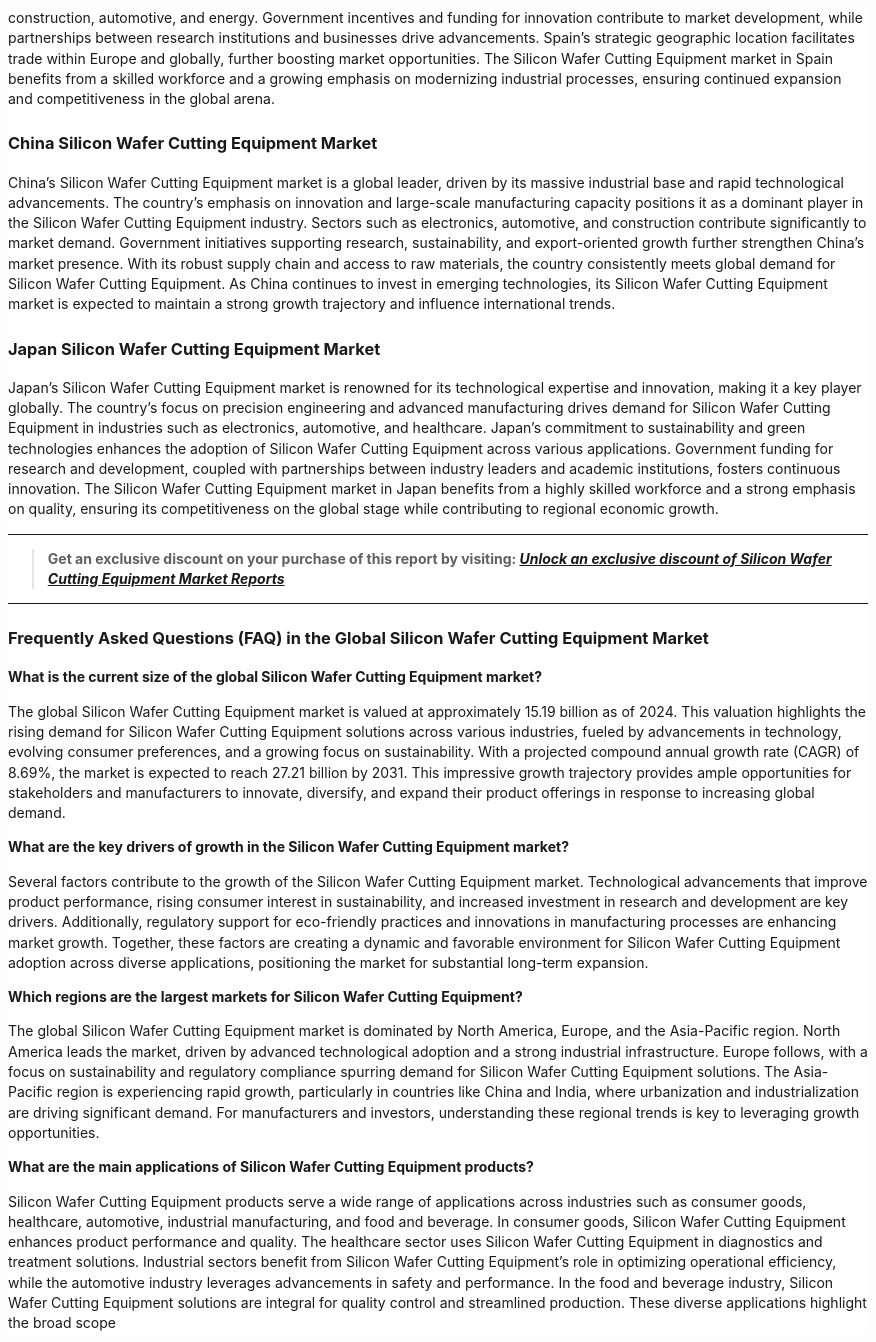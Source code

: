 construction, automotive, and energy. Government incentives and funding for innovation contribute to market development, while partnerships between research institutions and businesses drive advancements. Spain&rsquo;s strategic geographic location facilitates trade within Europe and globally, further boosting market opportunities. The Silicon Wafer Cutting Equipment market in Spain benefits from a skilled workforce and a growing emphasis on modernizing industrial processes, ensuring continued expansion and competitiveness in the global arena.</p><h3>China Silicon Wafer Cutting Equipment Market</h3><p>China&rsquo;s Silicon Wafer Cutting Equipment market is a global leader, driven by its massive industrial base and rapid technological advancements. The country&rsquo;s emphasis on innovation and large-scale manufacturing capacity positions it as a dominant player in the Silicon Wafer Cutting Equipment industry. Sectors such as electronics, automotive, and construction contribute significantly to market demand. Government initiatives supporting research, sustainability, and export-oriented growth further strengthen China&rsquo;s market presence. With its robust supply chain and access to raw materials, the country consistently meets global demand for Silicon Wafer Cutting Equipment. As China continues to invest in emerging technologies, its Silicon Wafer Cutting Equipment market is expected to maintain a strong growth trajectory and influence international trends.</p><h3>Japan Silicon Wafer Cutting Equipment Market</h3><p>Japan&rsquo;s Silicon Wafer Cutting Equipment market is renowned for its technological expertise and innovation, making it a key player globally. The country&rsquo;s focus on precision engineering and advanced manufacturing drives demand for Silicon Wafer Cutting Equipment in industries such as electronics, automotive, and healthcare. Japan&rsquo;s commitment to sustainability and green technologies enhances the adoption of Silicon Wafer Cutting Equipment across various applications. Government funding for research and development, coupled with partnerships between industry leaders and academic institutions, fosters continuous innovation. The Silicon Wafer Cutting Equipment market in Japan benefits from a highly skilled workforce and a strong emphasis on quality, ensuring its competitiveness on the global stage while contributing to regional economic growth.</p><hr /><blockquote><p><strong>Get an exclusive discount on your purchase of this report by visiting: <em><a href="://marketresearchpulse.com/ask-for-discount/93548?utm_source=Github&amp;utm_medium=0115">Unlock an exclusive discount of Silicon Wafer Cutting Equipment Market Reports</a></em>&nbsp;</strong></p></blockquote><hr /><h3>Frequently Asked Questions (FAQ) in the Global Silicon Wafer Cutting Equipment Market</h3><p><strong>What is the current size of the global Silicon Wafer Cutting Equipment market?</strong></p><p>The global Silicon Wafer Cutting Equipment market is valued at approximately 15.19 billion as of 2024. This valuation highlights the rising demand for Silicon Wafer Cutting Equipment solutions across various industries, fueled by advancements in technology, evolving consumer preferences, and a growing focus on sustainability. With a projected compound annual growth rate (CAGR) of 8.69%, the market is expected to reach 27.21 billion by 2031. This impressive growth trajectory provides ample opportunities for stakeholders and manufacturers to innovate, diversify, and expand their product offerings in response to increasing global demand.</p><p><strong>What are the key drivers of growth in the Silicon Wafer Cutting Equipment market?</strong></p><p>Several factors contribute to the growth of the Silicon Wafer Cutting Equipment market. Technological advancements that improve product performance, rising consumer interest in sustainability, and increased investment in research and development are key drivers. Additionally, regulatory support for eco-friendly practices and innovations in manufacturing processes are enhancing market growth. Together, these factors are creating a dynamic and favorable environment for Silicon Wafer Cutting Equipment adoption across diverse applications, positioning the market for substantial long-term expansion.</p><p><strong>Which regions are the largest markets for Silicon Wafer Cutting Equipment?</strong></p><p>The global Silicon Wafer Cutting Equipment market is dominated by North America, Europe, and the Asia-Pacific region. North America leads the market, driven by advanced technological adoption and a strong industrial infrastructure. Europe follows, with a focus on sustainability and regulatory compliance spurring demand for Silicon Wafer Cutting Equipment solutions. The Asia-Pacific region is experiencing rapid growth, particularly in countries like China and India, where urbanization and industrialization are driving significant demand. For manufacturers and investors, understanding these regional trends is key to leveraging growth opportunities.</p><p><strong>What are the main applications of Silicon Wafer Cutting Equipment products?</strong></p><p>Silicon Wafer Cutting Equipment products serve a wide range of applications across industries such as consumer goods, healthcare, automotive, industrial manufacturing, and food and beverage. In consumer goods, Silicon Wafer Cutting Equipment enhances product performance and quality. The healthcare sector uses Silicon Wafer Cutting Equipment in diagnostics and treatment solutions. Industrial sectors benefit from Silicon Wafer Cutting Equipment&rsquo;s role in optimizing operational efficiency, while the automotive industry leverages advancements in safety and performance. In the food and beverage industry, Silicon Wafer Cutting Equipment solutions are integral for quality control and streamlined production. These diverse applications highlight the broad scope